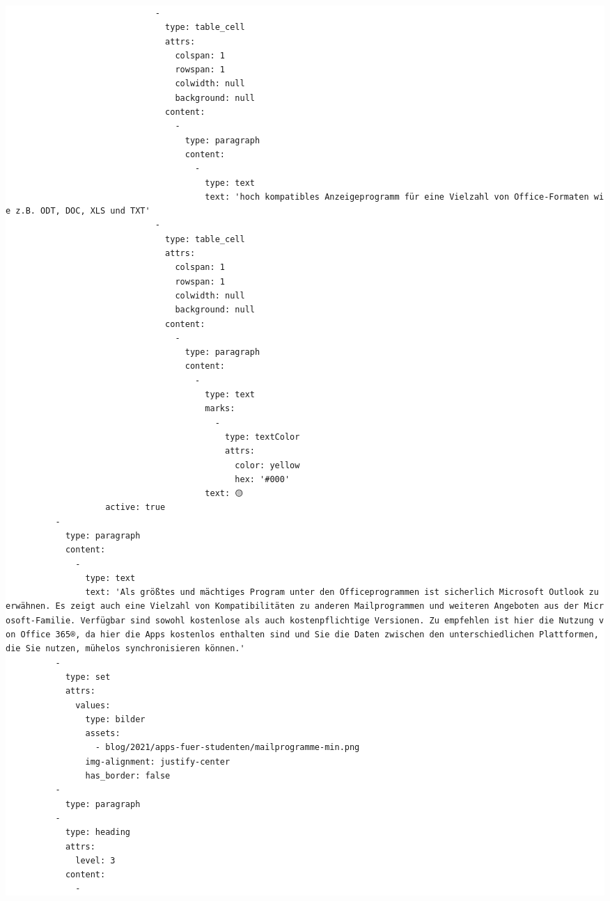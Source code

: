                                   -
                                    type: table_cell
                                    attrs:
                                      colspan: 1
                                      rowspan: 1
                                      colwidth: null
                                      background: null
                                    content:
                                      -
                                        type: paragraph
                                        content:
                                          -
                                            type: text
                                            text: 'hoch kompatibles Anzeigeprogramm für eine Vielzahl von Office-Formaten wie z.B. ODT, DOC, XLS und TXT'
                                  -
                                    type: table_cell
                                    attrs:
                                      colspan: 1
                                      rowspan: 1
                                      colwidth: null
                                      background: null
                                    content:
                                      -
                                        type: paragraph
                                        content:
                                          -
                                            type: text
                                            marks:
                                              -
                                                type: textColor
                                                attrs:
                                                  color: yellow
                                                  hex: '#000'
                                            text: 🟡
                        active: true
              -
                type: paragraph
                content:
                  -
                    type: text
                    text: 'Als größtes und mächtiges Program unter den Officeprogrammen ist sicherlich Microsoft Outlook zu erwähnen. Es zeigt auch eine Vielzahl von Kompatibilitäten zu anderen Mailprogrammen und weiteren Angeboten aus der Microsoft-Familie. Verfügbar sind sowohl kostenlose als auch kostenpflichtige Versionen. Zu empfehlen ist hier die Nutzung von Office 365®, da hier die Apps kostenlos enthalten sind und Sie die Daten zwischen den unterschiedlichen Plattformen, die Sie nutzen, mühelos synchronisieren können.'
              -
                type: set
                attrs:
                  values:
                    type: bilder
                    assets:
                      - blog/2021/apps-fuer-studenten/mailprogramme-min.png
                    img-alignment: justify-center
                    has_border: false
              -
                type: paragraph
              -
                type: heading
                attrs:
                  level: 3
                content:
                  -